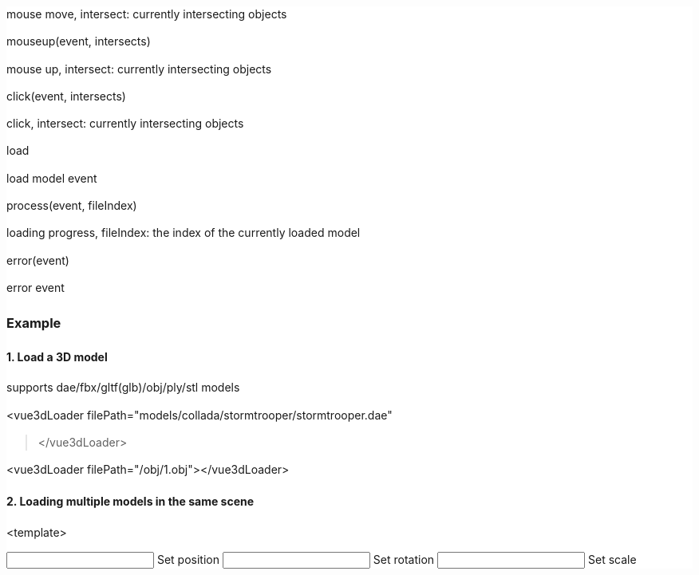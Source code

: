 mouse move, intersect: currently intersecting objects

mouseup(event, intersects)

mouse up, intersect: currently intersecting objects

click(event, intersects)

click, intersect: currently intersecting objects

load

load model event

process(event, fileIndex)

loading progress, fileIndex: the index of the currently loaded model

error(event)

error event

### Example

#### 1\. Load a 3D model

supports dae/fbx/gltf(glb)/obj/ply/stl models


<vue3dLoader
  filePath\="models/collada/stormtrooper/stormtrooper.dae"
></vue3dLoader\>

<vue3dLoader filePath\="/obj/1.obj"\></vue3dLoader\>

#### 2\. Loading multiple models in the same scene


<template\>
  <div class\="check-box"\>
    <input type\="checkbox" @change\="change($event, 'position')" checked /> Set
    position
    <input type\="checkbox" @change\="change($event, 'rotation')" checked /> Set
    rotation
    <input type\="checkbox" @change\="change($event, 'scale')" checked /> Set
    scale
  </div\>
  <vue3dLoader
    :filePath\="filePath"
    :position\="position"
    :rotation\="rotation"
    :scale\="scale"
    :cameraPosition\="{ x: \-0, y: 0, z: \-500 }"
  />
</template\>
<script setup lang\="ts"\>
import { ref } from "vue";
const filePath \= ref();
filePath.value \= \[
  "/models/fbx/Samba Dancing.fbx",
  "/models/collada/pump/pump.dae",
\];
const position \= ref();
position.value \= \[
  { x: 0, y: 0, z: 0 },
  { x: 100, y: 100, z: 100 },
\];
const rotation \= ref();
rotation.value \= \[
  { x: 0, y: 0, z: 0 },
  { x: 10, y: 1, z: 1 },